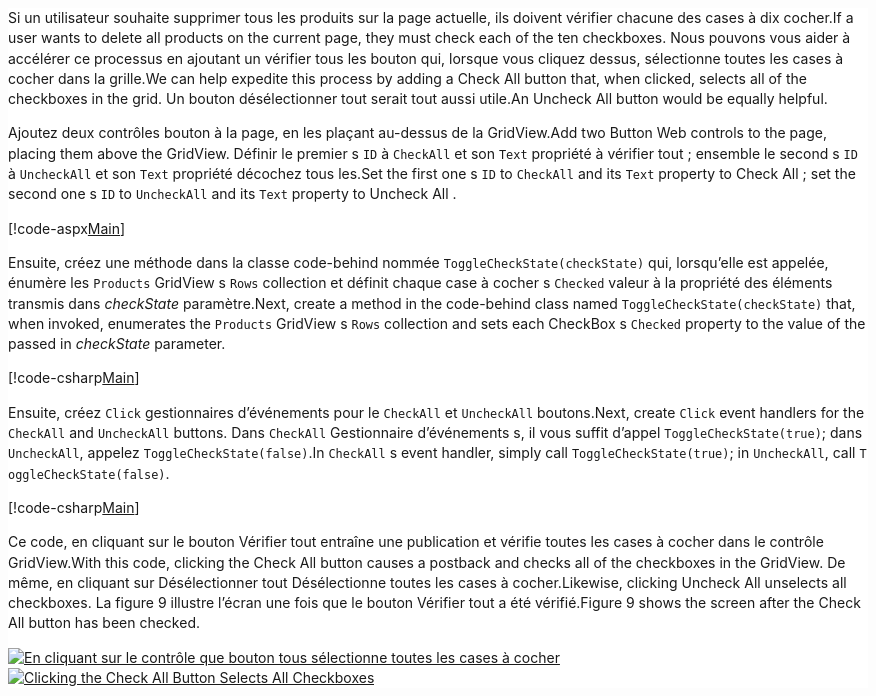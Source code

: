 <span data-ttu-id="d7f01-175">Si un utilisateur souhaite supprimer tous les produits sur la page actuelle, ils doivent vérifier chacune des cases à dix cocher.</span><span class="sxs-lookup"><span data-stu-id="d7f01-175">If a user wants to delete all products on the current page, they must check each of the ten checkboxes.</span></span> <span data-ttu-id="d7f01-176">Nous pouvons vous aider à accélérer ce processus en ajoutant un vérifier tous les bouton qui, lorsque vous cliquez dessus, sélectionne toutes les cases à cocher dans la grille.</span><span class="sxs-lookup"><span data-stu-id="d7f01-176">We can help expedite this process by adding a Check All button that, when clicked, selects all of the checkboxes in the grid.</span></span> <span data-ttu-id="d7f01-177">Un bouton désélectionner tout serait tout aussi utile.</span><span class="sxs-lookup"><span data-stu-id="d7f01-177">An Uncheck All button would be equally helpful.</span></span>

<span data-ttu-id="d7f01-178">Ajoutez deux contrôles bouton à la page, en les plaçant au-dessus de la GridView.</span><span class="sxs-lookup"><span data-stu-id="d7f01-178">Add two Button Web controls to the page, placing them above the GridView.</span></span> <span data-ttu-id="d7f01-179">Définir le premier s `ID` à `CheckAll` et son `Text` propriété à vérifier tout ; ensemble le second s `ID` à `UncheckAll` et son `Text` propriété décochez tous les.</span><span class="sxs-lookup"><span data-stu-id="d7f01-179">Set the first one s `ID` to `CheckAll` and its `Text` property to Check All ; set the second one s `ID` to `UncheckAll` and its `Text` property to Uncheck All .</span></span>


[!code-aspx[Main](adding-a-gridview-column-of-checkboxes-cs/samples/sample3.aspx)]

<span data-ttu-id="d7f01-180">Ensuite, créez une méthode dans la classe code-behind nommée `ToggleCheckState(checkState)` qui, lorsqu’elle est appelée, énumère les `Products` GridView s `Rows` collection et définit chaque case à cocher s `Checked` valeur à la propriété des éléments transmis dans *checkState*  paramètre.</span><span class="sxs-lookup"><span data-stu-id="d7f01-180">Next, create a method in the code-behind class named `ToggleCheckState(checkState)` that, when invoked, enumerates the `Products` GridView s `Rows` collection and sets each CheckBox s `Checked` property to the value of the passed in *checkState* parameter.</span></span>


[!code-csharp[Main](adding-a-gridview-column-of-checkboxes-cs/samples/sample4.cs)]

<span data-ttu-id="d7f01-181">Ensuite, créez `Click` gestionnaires d’événements pour le `CheckAll` et `UncheckAll` boutons.</span><span class="sxs-lookup"><span data-stu-id="d7f01-181">Next, create `Click` event handlers for the `CheckAll` and `UncheckAll` buttons.</span></span> <span data-ttu-id="d7f01-182">Dans `CheckAll` Gestionnaire d’événements s, il vous suffit d’appel `ToggleCheckState(true)`; dans `UncheckAll`, appelez `ToggleCheckState(false)`.</span><span class="sxs-lookup"><span data-stu-id="d7f01-182">In `CheckAll` s event handler, simply call `ToggleCheckState(true)`; in `UncheckAll`, call `ToggleCheckState(false)`.</span></span>


[!code-csharp[Main](adding-a-gridview-column-of-checkboxes-cs/samples/sample5.cs)]

<span data-ttu-id="d7f01-183">Ce code, en cliquant sur le bouton Vérifier tout entraîne une publication et vérifie toutes les cases à cocher dans le contrôle GridView.</span><span class="sxs-lookup"><span data-stu-id="d7f01-183">With this code, clicking the Check All button causes a postback and checks all of the checkboxes in the GridView.</span></span> <span data-ttu-id="d7f01-184">De même, en cliquant sur Désélectionner tout Désélectionne toutes les cases à cocher.</span><span class="sxs-lookup"><span data-stu-id="d7f01-184">Likewise, clicking Uncheck All unselects all checkboxes.</span></span> <span data-ttu-id="d7f01-185">La figure 9 illustre l’écran une fois que le bouton Vérifier tout a été vérifié.</span><span class="sxs-lookup"><span data-stu-id="d7f01-185">Figure 9 shows the screen after the Check All button has been checked.</span></span>


<span data-ttu-id="d7f01-186">[![En cliquant sur le contrôle que bouton tous sélectionne toutes les cases à cocher](adding-a-gridview-column-of-checkboxes-cs/_static/image9.gif)](adding-a-gridview-column-of-checkboxes-cs/_static/image17.png)</span><span class="sxs-lookup"><span data-stu-id="d7f01-186">[![Clicking the Check All Button Selects All Checkboxes](adding-a-gridview-column-of-checkboxes-cs/_static/image9.gif)](adding-a-gridview-column-of-checkboxes-cs/_static/image17.png)</span></span>
